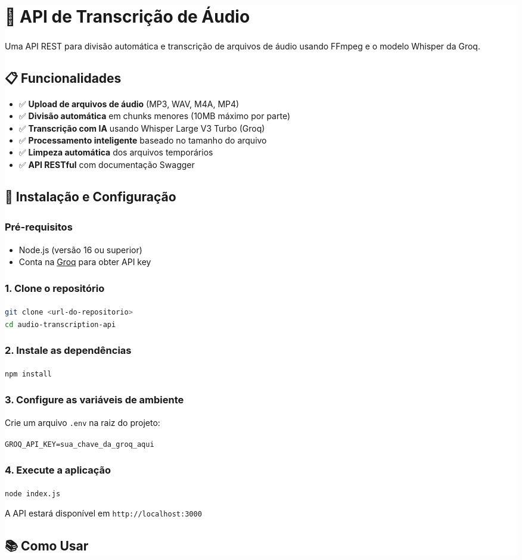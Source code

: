 # 🎵 API de Transcrição de Áudio

Uma API REST para divisão automática e transcrição de arquivos de áudio usando FFmpeg e o modelo Whisper da Groq.

## 📋 Funcionalidades

- ✅ **Upload de arquivos de áudio** (MP3, WAV, M4A, MP4)
- ✅ **Divisão automática** em chunks menores (10MB máximo por parte)
- ✅ **Transcrição com IA** usando Whisper Large V3 Turbo (Groq)
- ✅ **Processamento inteligente** baseado no tamanho do arquivo
- ✅ **Limpeza automática** dos arquivos temporários
- ✅ **API RESTful** com documentação Swagger

## 🚀 Instalação e Configuração

### Pré-requisitos

- Node.js (versão 16 ou superior)
- Conta na [Groq](https://console.groq.com/) para obter API key

### 1. Clone o repositório

```bash
git clone <url-do-repositorio>
cd audio-transcription-api
```

### 2. Instale as dependências

```bash
npm install
```

### 3. Configure as variáveis de ambiente

Crie um arquivo `.env` na raiz do projeto:

```env
GROQ_API_KEY=sua_chave_da_groq_aqui
```

### 4. Execute a aplicação

```bash
node index.js
```

A API estará disponível em `http://localhost:3000`

## 📚 Como Usar
